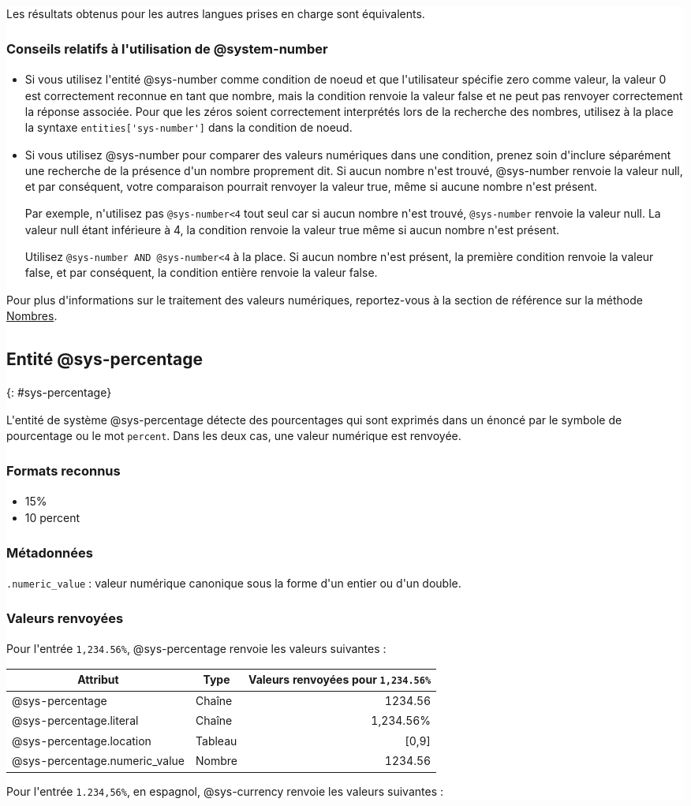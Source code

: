 Les résultats obtenus pour les autres langues prises en charge sont équivalents. 

### Conseils relatifs à l'utilisation de @system-number

- Si vous utilisez l'entité @sys-number comme condition de noeud et que l'utilisateur spécifie zero comme valeur, la valeur 0 est correctement reconnue en tant que nombre, mais la condition renvoie la valeur false et ne peut pas renvoyer correctement la réponse associée. Pour que les zéros soient correctement interprétés lors de la recherche des nombres, utilisez à la place la syntaxe `entities['sys-number']` dans la condition de noeud. 

- Si vous utilisez @sys-number pour comparer des valeurs numériques dans une condition, prenez soin d'inclure séparément une recherche de la présence d'un nombre proprement dit. Si aucun nombre n'est trouvé, @sys-number renvoie la valeur null, et par conséquent, votre comparaison pourrait renvoyer la valeur true, même si aucune nombre n'est présent. 

  Par exemple, n'utilisez pas `@sys-number<4` tout seul car si aucun nombre n'est trouvé, `@sys-number` renvoie la valeur null. La valeur null étant inférieure à 4, la condition renvoie la valeur true même si aucun nombre n'est présent. 

  Utilisez `@sys-number AND @sys-number<4` à la place. Si aucun nombre n'est présent, la première condition renvoie la valeur false, et par conséquent, la condition entière renvoie la valeur false. 

Pour plus d'informations sur le traitement des valeurs numériques, reportez-vous à la section de référence sur la méthode [Nombres](dialog-methods.html#numbers). 

## Entité @sys-percentage
{: #sys-percentage}

L'entité de système @sys-percentage détecte des pourcentages qui sont exprimés dans un énoncé par le symbole de pourcentage ou le mot `percent`. Dans les deux cas, une valeur numérique est renvoyée.

### Formats reconnus

- 15%
- 10 percent

### Métadonnées

`.numeric_value` : valeur numérique canonique sous la forme d'un entier ou d'un double. 

### Valeurs renvoyées

Pour l'entrée `1,234.56%`, @sys-percentage renvoie les valeurs suivantes :

| Attribut                      | Type   | Valeurs renvoyées pour `1,234.56%` |
|-------------------------------|--------|-------------------------:|
| @sys-percentage               | Chaîne |                  1234.56 |
| @sys-percentage.literal       | Chaîne |                1,234.56% |
| @sys-percentage.location      | Tableau|                    [0,9] |
| @sys-percentage.numeric_value | Nombre |                  1234.56 |

Pour l'entrée `1.234,56%`, en espagnol, @sys-currency renvoie les valeurs suivantes :
